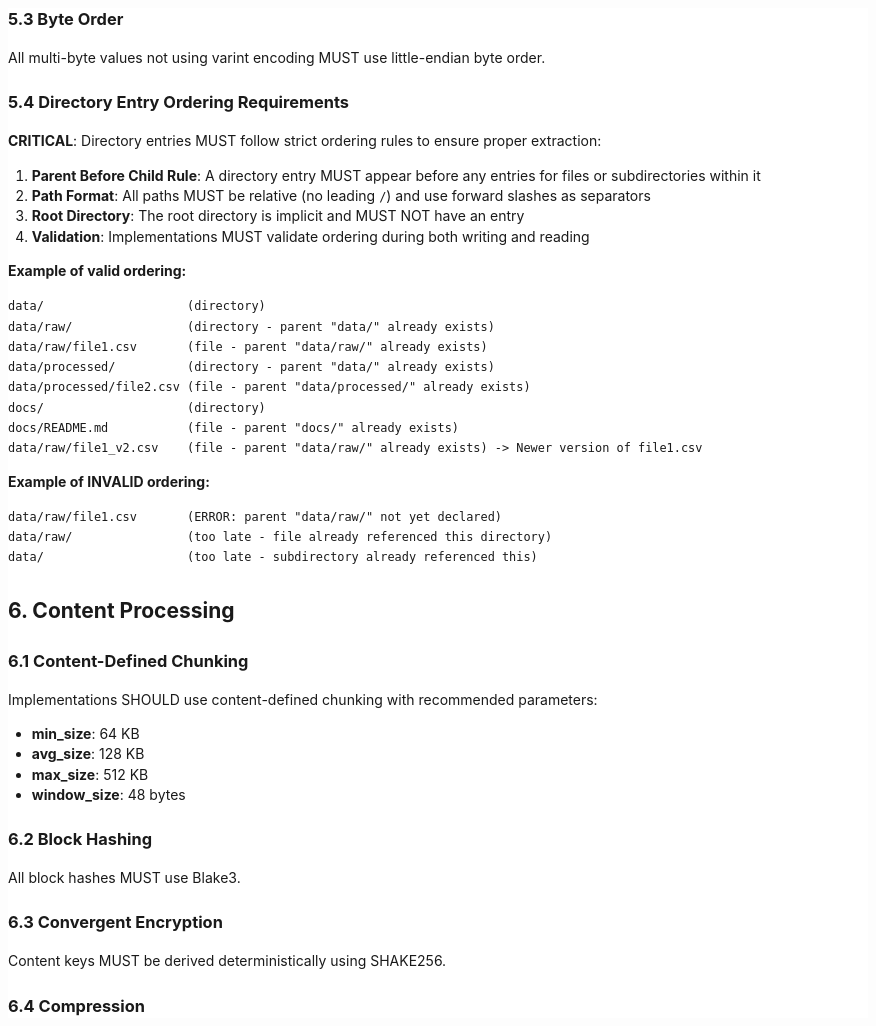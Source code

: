 ### 5.3 Byte Order

All multi-byte values not using varint encoding MUST use little-endian byte order.

### 5.4 Directory Entry Ordering Requirements

**CRITICAL**: Directory entries MUST follow strict ordering rules to ensure proper extraction:

1. **Parent Before Child Rule**: A directory entry MUST appear before any entries for files or subdirectories within it
2. **Path Format**: All paths MUST be relative (no leading `/`) and use forward slashes as separators
3. **Root Directory**: The root directory is implicit and MUST NOT have an entry
4. **Validation**: Implementations MUST validate ordering during both writing and reading

**Example of valid ordering:**
```
data/                    (directory)
data/raw/                (directory - parent "data/" already exists)
data/raw/file1.csv       (file - parent "data/raw/" already exists)
data/processed/          (directory - parent "data/" already exists)
data/processed/file2.csv (file - parent "data/processed/" already exists)
docs/                    (directory)
docs/README.md           (file - parent "docs/" already exists)
data/raw/file1_v2.csv    (file - parent "data/raw/" already exists) -> Newer version of file1.csv
```

**Example of INVALID ordering:**
```
data/raw/file1.csv       (ERROR: parent "data/raw/" not yet declared)
data/raw/                (too late - file already referenced this directory)
data/                    (too late - subdirectory already referenced this)
```

## 6. Content Processing

### 6.1 Content-Defined Chunking

Implementations SHOULD use content-defined chunking with recommended parameters:
- **min_size**: 64 KB
- **avg_size**: 128 KB  
- **max_size**: 512 KB
- **window_size**: 48 bytes

### 6.2 Block Hashing

All block hashes MUST use Blake3.

### 6.3 Convergent Encryption

Content keys MUST be derived deterministically using SHAKE256.

### 6.4 Compression
